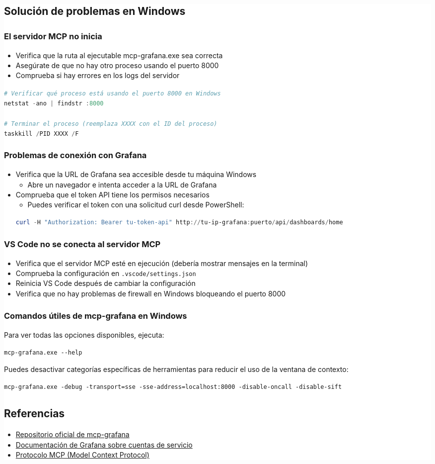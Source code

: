 ## Solución de problemas en Windows

### El servidor MCP no inicia

- Verifica que la ruta al ejecutable mcp-grafana.exe sea correcta
- Asegúrate de que no hay otro proceso usando el puerto 8000
- Comprueba si hay errores en los logs del servidor

```powershell
# Verificar qué proceso está usando el puerto 8000 en Windows
netstat -ano | findstr :8000

# Terminar el proceso (reemplaza XXXX con el ID del proceso)
taskkill /PID XXXX /F
```

### Problemas de conexión con Grafana

- Verifica que la URL de Grafana sea accesible desde tu máquina Windows
  - Abre un navegador e intenta acceder a la URL de Grafana
- Comprueba que el token API tiene los permisos necesarios
  - Puedes verificar el token con una solicitud curl desde PowerShell:
  ```powershell
  curl -H "Authorization: Bearer tu-token-api" http://tu-ip-grafana:puerto/api/dashboards/home
  ```

### VS Code no se conecta al servidor MCP

- Verifica que el servidor MCP esté en ejecución (debería mostrar mensajes en la terminal)
- Comprueba la configuración en `.vscode/settings.json`
- Reinicia VS Code después de cambiar la configuración
- Verifica que no hay problemas de firewall en Windows bloqueando el puerto 8000

### Comandos útiles de mcp-grafana en Windows

Para ver todas las opciones disponibles, ejecuta:

```
mcp-grafana.exe --help
```

Puedes desactivar categorías específicas de herramientas para reducir el uso de la ventana de contexto:

```
mcp-grafana.exe -debug -transport=sse -sse-address=localhost:8000 -disable-oncall -disable-sift
```

## Referencias

- [Repositorio oficial de mcp-grafana](https://github.com/grafana/mcp-grafana)
- [Documentación de Grafana sobre cuentas de servicio](https://grafana.com/docs/grafana/latest/administration/service-accounts/)
- [Protocolo MCP (Model Context Protocol)](https://modelcontextprotocol.io/)
